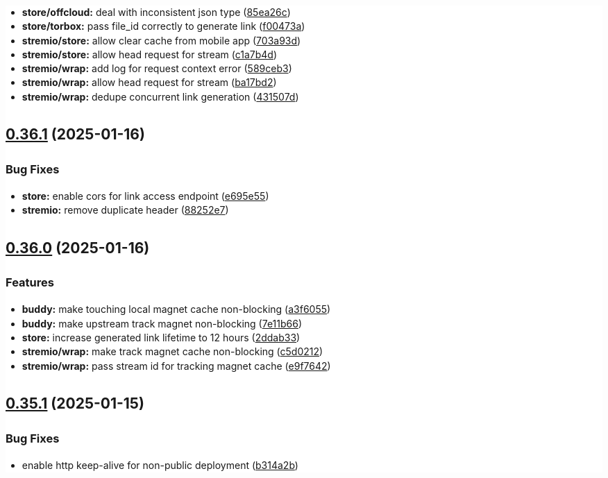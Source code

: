 * **store/offcloud:** deal with inconsistent json type ([85ea26c](https://github.com/MunifTanjim/stremthru/commit/85ea26c1971062b1d98b4ab2d8d25a9dc8c3dcf9))
* **store/torbox:** pass file_id correctly to generate link ([f00473a](https://github.com/MunifTanjim/stremthru/commit/f00473a1171d19c0380f0ba1c51d614fd76ee4c8))
* **stremio/store:** allow clear cache from mobile app ([703a93d](https://github.com/MunifTanjim/stremthru/commit/703a93d312e067f89a9bad03bb67393e5fb054b9))
* **stremio/store:** allow head request for stream ([c1a7b4d](https://github.com/MunifTanjim/stremthru/commit/c1a7b4d0648a1c2271251b203b3353a837e5fcf2))
* **stremio/wrap:** add log for request context error ([589ceb3](https://github.com/MunifTanjim/stremthru/commit/589ceb3a3dd4e33c0df94b1459f4857a2650013f))
* **stremio/wrap:** allow head request for stream ([ba17bd2](https://github.com/MunifTanjim/stremthru/commit/ba17bd255fbb74176259f4330cd80436aa6a691f))
* **stremio/wrap:** dedupe concurrent link generation ([431507d](https://github.com/MunifTanjim/stremthru/commit/431507dc5d9e79ad86b7c6adf2032d25b39d672d))

## [0.36.1](https://github.com/MunifTanjim/stremthru/compare/0.36.0...0.36.1) (2025-01-16)


### Bug Fixes

* **store:** enable cors for link access endpoint ([e695e55](https://github.com/MunifTanjim/stremthru/commit/e695e551f12677946527d847d94444009acb9733))
* **stremio:** remove duplicate header ([88252e7](https://github.com/MunifTanjim/stremthru/commit/88252e7c1e853028662767f3be8008068e8ba726))

## [0.36.0](https://github.com/MunifTanjim/stremthru/compare/0.35.1...0.36.0) (2025-01-16)


### Features

* **buddy:** make touching local magnet cache non-blocking ([a3f6055](https://github.com/MunifTanjim/stremthru/commit/a3f60554bb3857c4e779239f479ac1a033b2b450))
* **buddy:** make upstream track magnet non-blocking ([7e11b66](https://github.com/MunifTanjim/stremthru/commit/7e11b66af08f5fe5f955b2773d1c908dd9f38068))
* **store:** increase generated link lifetime to 12 hours ([2ddab33](https://github.com/MunifTanjim/stremthru/commit/2ddab33970ca264abbd3d3108a3e192c4be7a6ab))
* **stremio/wrap:** make track magnet cache non-blocking ([c5d0212](https://github.com/MunifTanjim/stremthru/commit/c5d0212450e750fe8d98ea45ca2244461f502190))
* **stremio/wrap:** pass stream id for tracking magnet cache ([e9f7642](https://github.com/MunifTanjim/stremthru/commit/e9f76428bfdd75ba7dcada6979c70dec03653222))

## [0.35.1](https://github.com/MunifTanjim/stremthru/compare/0.35.0...0.35.1) (2025-01-15)


### Bug Fixes

* enable http keep-alive for non-public deployment ([b314a2b](https://github.com/MunifTanjim/stremthru/commit/b314a2b1f01b42c001ba97c1378f7f60bd5937b6))
